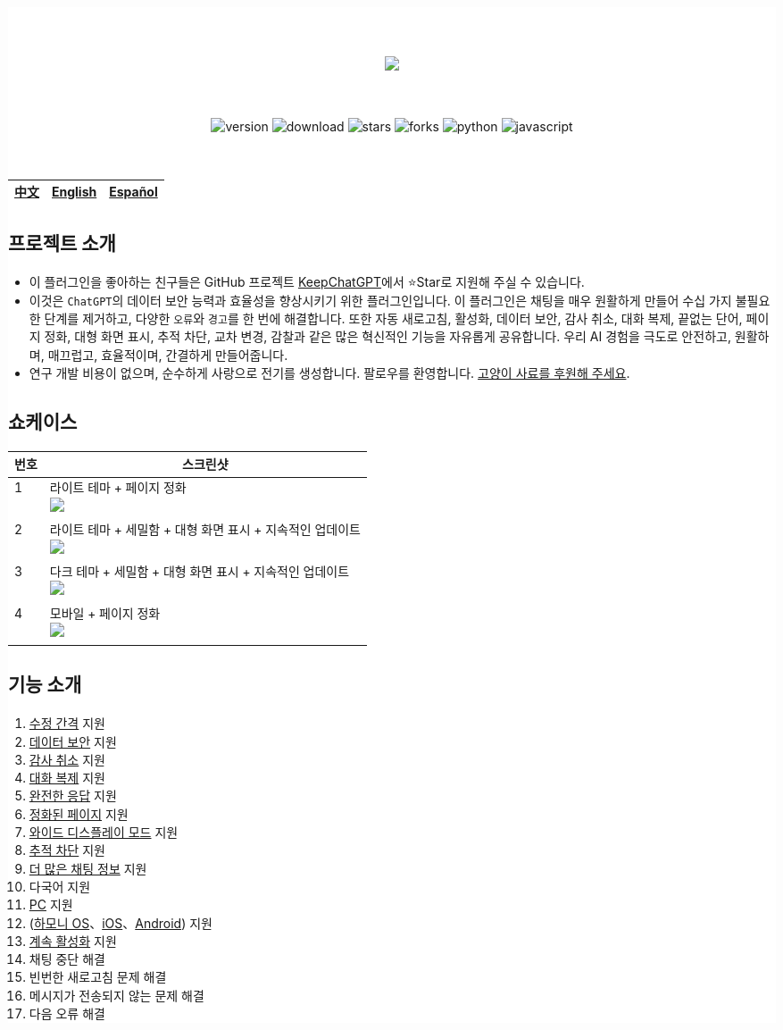 <br><br>

<center><div align="center">

<img src="/assets/KeepChatGPT.png" width="750"></img>

<br>

<img alt="version" src="https://img.shields.io/greasyfork/v/462804?style=for-the-badge&label=Version&logo=velog&logoColor=BE95FF&color=7B68EE"></img>
<img alt="download" src="https://img.shields.io/greasyfork/dt/462804?style=for-the-badge&label=Downloads&logo=bilibili&logoColor=78FF96"></img>
<img alt="stars" src="https://img.shields.io/github/stars/xcanwin/KeepChatGPT?style=for-the-badge&label=Stars&logo=undertale&logoColor=red&color=orange"></img>
<img alt="forks" src="https://img.shields.io/github/forks/xcanwin/KeepChatGPT?style=for-the-badge&label=Forks&logo=stackshare&logoColor=green&color=0AC18E"></img>
<img alt="python" src="https://img.shields.io/badge/Python-%3E%3D3.11-green?style=for-the-badge&label=Python&logo=Python&logoColor=00AEF0&color=blue"></img>
<img alt="javascript" src="https://img.shields.io/badge/JavaScript-%3E%3DES13-green?style=for-the-badge&label=JavaScript&logo=JavaScript&color=FDEE21"></img>

</div></center>

<br>

| <a href="https://github.com/xcanwin/KeepChatGPT/blob/main/README.md">中文</a> | <a href="https://github.com/xcanwin/KeepChatGPT/blob/main/docs/README_EN.md">English</a> | <a href="https://github.com/xcanwin/KeepChatGPT/blob/main/docs/README_ES.md">Español</a> |
| --- | --- | --- |

## 프로젝트 소개

- 이 플러그인을 좋아하는 친구들은 GitHub 프로젝트 [KeepChatGPT](https://github.com/xcanwin/KeepChatGPT)에서 ⭐️Star로 지원해 주실 수 있습니다.
- 이것은 ```ChatGPT```의 데이터 보안 능력과 효율성을 향상시키기 위한 플러그인입니다. 이 플러그인은 채팅을 매우 원활하게 만들어 수십 가지 불필요한 단계를 제거하고, 다양한 ```오류```와 ```경고```를 한 번에 해결합니다. 또한 자동 새로고침, 활성화, 데이터 보안, 감사 취소, 대화 복제, 끝없는 단어, 페이지 정화, 대형 화면 표시, 추적 차단, 교차 변경, 감찰과 같은 많은 혁신적인 기능을 자유롭게 공유합니다. 우리 AI 경험을 극도로 안전하고, 원활하며, 매끄럽고, 효율적이며, 간결하게 만들어줍니다.
- 연구 개발 비용이 없으며, 순수하게 사랑으로 전기를 생성합니다. 팔로우를 환영합니다. [고양이 사료를 후원해 주세요](#Sponsor).

## 쇼케이스

| 번호 | 스크린샷 |
| --- | --- |
| 1 | 라이트 테마 + 페이지 정화<br><img src="/assets/index_light_en.png" width="750"></img> |
| 2 | 라이트 테마 + 세밀함 + 대형 화면 표시 + 지속적인 업데이트<br><img src="/assets/chat_light.png" width="750"></img> |
| 3 | 다크 테마 + 세밀함 + 대형 화면 표시 + 지속적인 업데이트<br><img src="/assets/chat_dark.png" width="750"></img> |
| 4 | 모바일 + 페이지 정화<br><img src="/assets/index_mobile.png" width="180"></img> |

## 기능 소개

1.  [수정 간격](#About-Modify-interval) 지원
2.  [데이터 보안](#About-Data-security) 지원
3.  [감사 취소](#About-Cancel-audit) 지원
4.  [대화 복제](#About-Conversation-cloning) 지원
5.  [완전한 응답](#About-Complete-response) 지원
6.  [정화된 페이지](#About-Purified-page) 지원
7.  [와이드 디스플레이 모드](#About-Wide-display-mode) 지원
8.  [추적 차단](#About-Intercept-tracking) 지원
9.  [더 많은 채팅 정보](#About-More-chat-info) 지원
10. 다국어 지원
11. [PC](#Usage-PC) 지원
12. ([하모니 OS](#Usage-Harmony-OS)、[iOS](#Usage-iOS)、[Android](#Usage-Harmony-OS)) 지원
13. [계속 활성화](#About-Keep-alive) 지원
14. 채팅 중단 해결
15. 빈번한 새로고침 문제 해결
16. 메시지가 전송되지 않는 문제 해결
17. 다음 오류 해결
